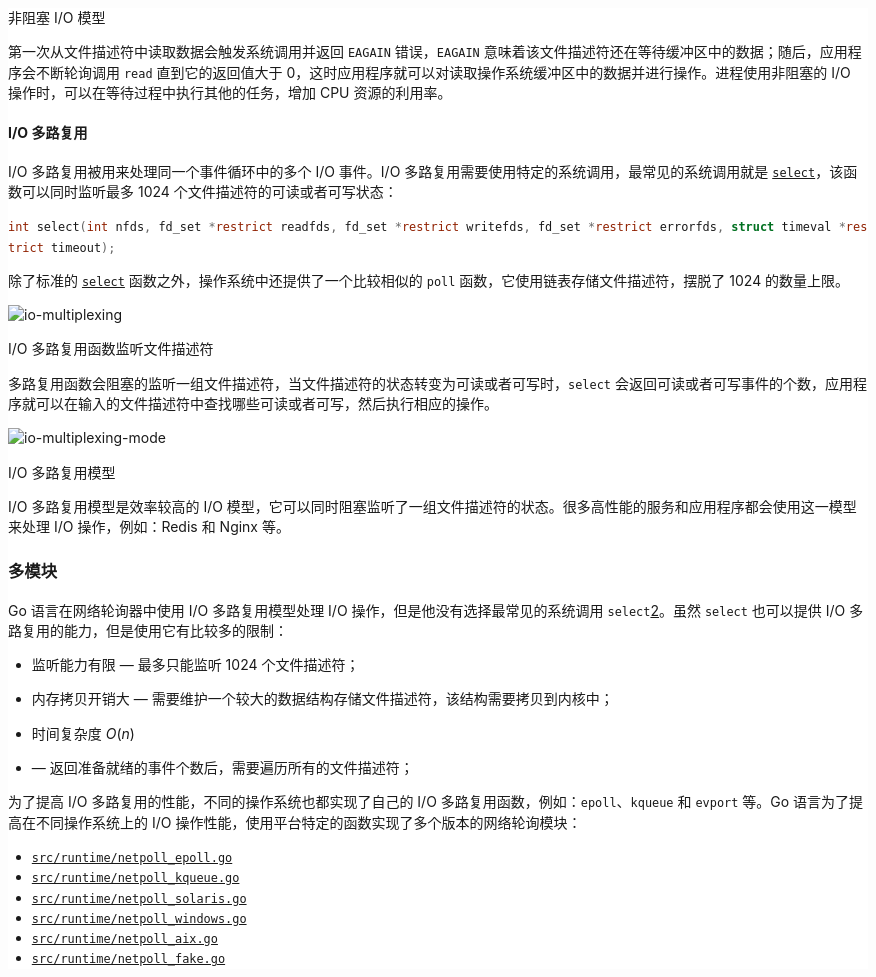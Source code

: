 非阻塞 I/O 模型

第一次从文件描述符中读取数据会触发系统调用并返回 `EAGAIN` 错误，`EAGAIN` 意味着该文件描述符还在等待缓冲区中的数据；随后，应用程序会不断轮询调用 `read` 直到它的返回值大于 0，这时应用程序就可以对读取操作系统缓冲区中的数据并进行操作。进程使用非阻塞的 I/O 操作时，可以在等待过程中执行其他的任务，增加 CPU 资源的利用率。

#### I/O 多路复用

I/O 多路复用被用来处理同一个事件循环中的多个 I/O 事件。I/O 多路复用需要使用特定的系统调用，最常见的系统调用就是 [`select`](https://github.com/torvalds/linux/blob/f757165705e92db62f85a1ad287e9251d1f2cd82/fs/select.c#L722)，该函数可以同时监听最多 1024 个文件描述符的可读或者可写状态：

```c
int select(int nfds, fd_set *restrict readfds, fd_set *restrict writefds, fd_set *restrict errorfds, struct timeval *restrict timeout);
```

除了标准的 [`select`](https://github.com/torvalds/linux/blob/f757165705e92db62f85a1ad287e9251d1f2cd82/fs/select.c#L722) 函数之外，操作系统中还提供了一个比较相似的 `poll` 函数，它使用链表存储文件描述符，摆脱了 1024 的数量上限。

![io-multiplexing](C:\Users\mars\Documents\keepCoding\leetCodingSon\golang_base\2020-02-09-15812482347833-io-multiplexing.png)

I/O 多路复用函数监听文件描述符

多路复用函数会阻塞的监听一组文件描述符，当文件描述符的状态转变为可读或者可写时，`select` 会返回可读或者可写事件的个数，应用程序就可以在输入的文件描述符中查找哪些可读或者可写，然后执行相应的操作。

![io-multiplexing-mode](C:\Users\mars\Documents\keepCoding\leetCodingSon\golang_base\2020-02-09-15812482347842-io-multiplexing-model.png)

I/O 多路复用模型

I/O 多路复用模型是效率较高的 I/O 模型，它可以同时阻塞监听了一组文件描述符的状态。很多高性能的服务和应用程序都会使用这一模型来处理 I/O 操作，例如：Redis 和 Nginx 等。

### 多模块

Go 语言在网络轮询器中使用 I/O 多路复用模型处理 I/O 操作，但是他没有选择最常见的系统调用 `select`[2](https://draveness.me/golang/docs/part3-runtime/ch06-concurrency/golang-netpoller/#fn:2)。虽然 `select` 也可以提供 I/O 多路复用的能力，但是使用它有比较多的限制：

- 监听能力有限 — 最多只能监听 1024 个文件描述符；
- 内存拷贝开销大 — 需要维护一个较大的数据结构存储文件描述符，该结构需要拷贝到内核中；
- 时间复杂度 *O*(*n*)

-  — 返回准备就绪的事件个数后，需要遍历所有的文件描述符；

为了提高 I/O 多路复用的性能，不同的操作系统也都实现了自己的 I/O 多路复用函数，例如：`epoll`、`kqueue` 和 `evport` 等。Go 语言为了提高在不同操作系统上的 I/O 操作性能，使用平台特定的函数实现了多个版本的网络轮询模块：

- [`src/runtime/netpoll_epoll.go`](https://github.com/golang/go/blob/master/src/runtime/netpoll_epoll.go)
- [`src/runtime/netpoll_kqueue.go`](https://github.com/golang/go/blob/master/src/runtime/netpoll_kqueue.go)
- [`src/runtime/netpoll_solaris.go`](https://github.com/golang/go/blob/master/src/runtime/netpoll_solaris.go)
- [`src/runtime/netpoll_windows.go`](https://github.com/golang/go/blob/master/src/runtime/netpoll_windows.go)
- [`src/runtime/netpoll_aix.go`](https://github.com/golang/go/blob/master/src/runtime/netpoll_aix.go)
- [`src/runtime/netpoll_fake.go`](https://github.com/golang/go/blob/master/src/runtime/netpoll_fake.go)

